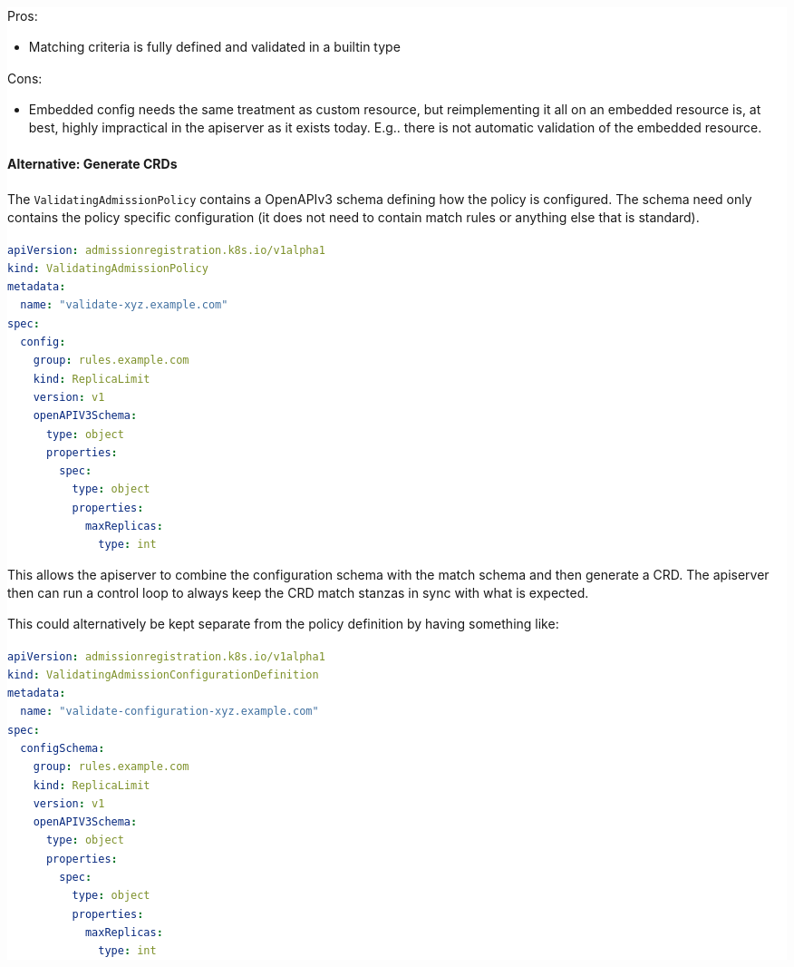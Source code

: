 Pros:

- Matching criteria is fully defined and validated in a builtin type

Cons:

- Embedded config needs the same treatment as custom resource, but
  reimplementing it all on an embedded resource is, at best, highly impractical
  in the apiserver as it exists today. E.g.. there is not automatic validation
  of the embedded resource.

#### Alternative: Generate CRDs

The `ValidatingAdmissionPolicy` contains a OpenAPIv3 schema defining how the
policy is configured. The schema need only contains the policy specific
configuration (it does not need to contain match rules or anything else that is
standard).

```yaml
apiVersion: admissionregistration.k8s.io/v1alpha1
kind: ValidatingAdmissionPolicy
metadata:
  name: "validate-xyz.example.com"
spec:
  config:
    group: rules.example.com
    kind: ReplicaLimit
    version: v1
    openAPIV3Schema:
      type: object
      properties:
        spec:
          type: object
          properties:
            maxReplicas:
              type: int
```

This allows the apiserver to combine the configuration schema with the match
schema and then generate a CRD. The apiserver then can run a control loop to
always keep the CRD match stanzas in sync with what is expected.

This could alternatively be kept separate from the policy definition by having
something like:

```yaml
apiVersion: admissionregistration.k8s.io/v1alpha1
kind: ValidatingAdmissionConfigurationDefinition
metadata:
  name: "validate-configuration-xyz.example.com"
spec:
  configSchema:
    group: rules.example.com
    kind: ReplicaLimit
    version: v1
    openAPIV3Schema:
      type: object
      properties:
        spec:
          type: object
          properties:
            maxReplicas:
              type: int
```
